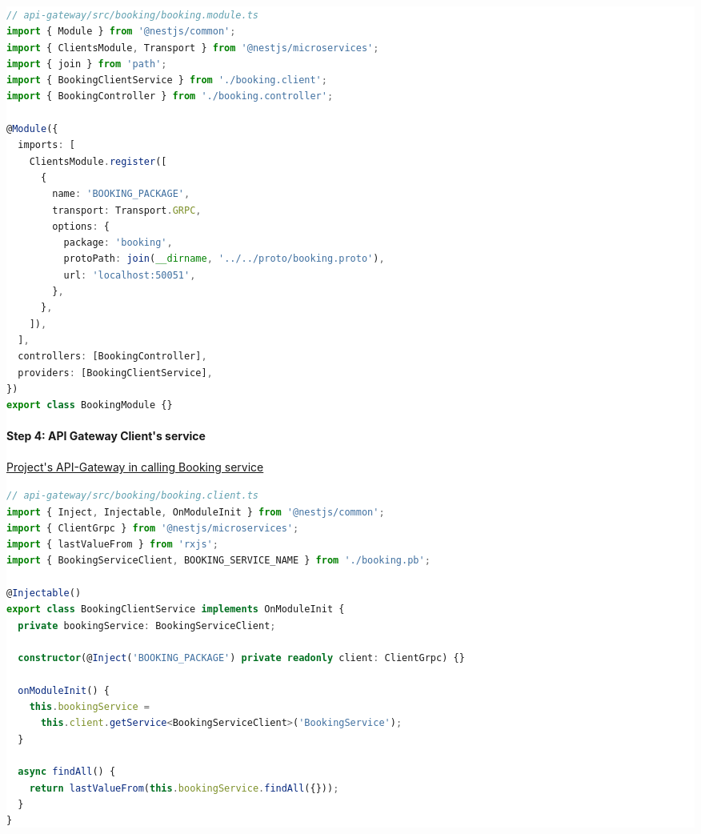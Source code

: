 ```Typescript
// api-gateway/src/booking/booking.module.ts
import { Module } from '@nestjs/common';
import { ClientsModule, Transport } from '@nestjs/microservices';
import { join } from 'path';
import { BookingClientService } from './booking.client';
import { BookingController } from './booking.controller';

@Module({
  imports: [
    ClientsModule.register([
      {
        name: 'BOOKING_PACKAGE',
        transport: Transport.GRPC,
        options: {
          package: 'booking',
          protoPath: join(__dirname, '../../proto/booking.proto'),
          url: 'localhost:50051',
        },
      },
    ]),
  ],
  controllers: [BookingController],
  providers: [BookingClientService],
})
export class BookingModule {}
```


#### Step 4: API Gateway Client's service 
[Project's API-Gateway in calling Booking service](api-gateway/src/booking/booking.controller.ts)
```typescript
// api-gateway/src/booking/booking.client.ts
import { Inject, Injectable, OnModuleInit } from '@nestjs/common';
import { ClientGrpc } from '@nestjs/microservices';
import { lastValueFrom } from 'rxjs';
import { BookingServiceClient, BOOKING_SERVICE_NAME } from './booking.pb';

@Injectable()
export class BookingClientService implements OnModuleInit {
  private bookingService: BookingServiceClient;

  constructor(@Inject('BOOKING_PACKAGE') private readonly client: ClientGrpc) {}

  onModuleInit() {
    this.bookingService =
      this.client.getService<BookingServiceClient>('BookingService');
  }

  async findAll() {
    return lastValueFrom(this.bookingService.findAll({}));
  }
}
```
